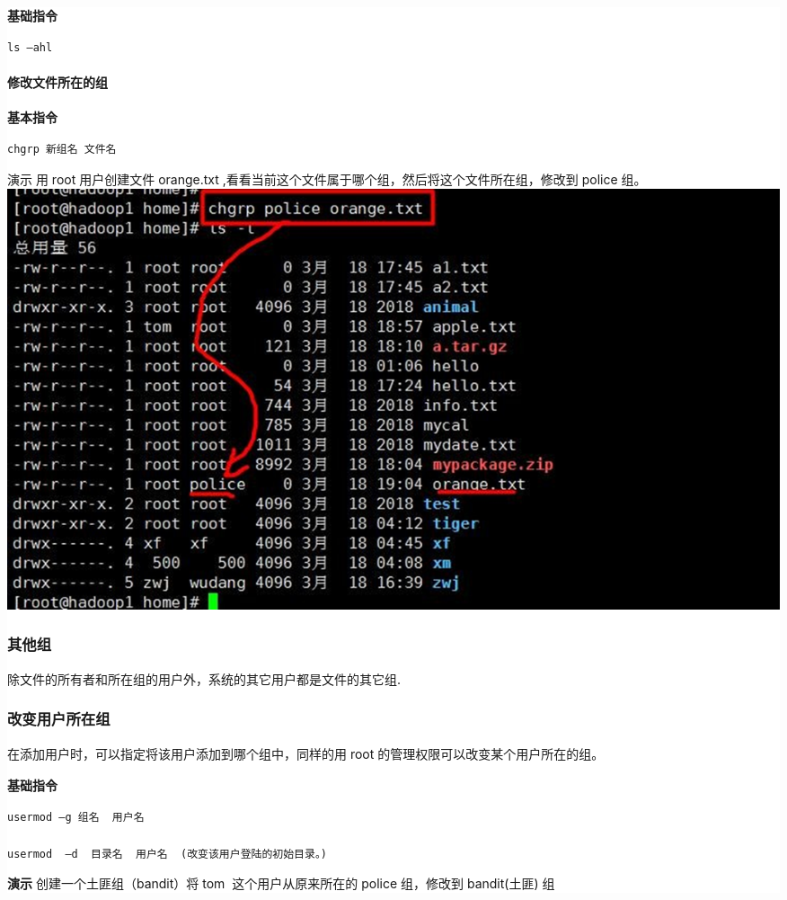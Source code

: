 **基础指令**
```txt
ls –ahl
```

####  修改文件所在的组

**基本指令**
```txt
chgrp 新组名 文件名
```

演示
用 root 用户创建文件 orange.txt ,看看当前这个文件属于哪个组，然后将这个文件所在组，修改到 police 组。
![](attachment/Pasted%20image%2020230912193046.png)

### 其他组
除文件的所有者和所在组的用户外，系统的其它用户都是文件的其它组.

### 改变用户所在组
在添加用户时，可以指定将该用户添加到哪个组中，同样的用 root 的管理权限可以改变某个用户所在的组。

**基础指令**
```txt
usermod –g 组名  用户名

usermod  –d  目录名  用户名  (改变该用户登陆的初始目录。)
```

**演示**
创建一个土匪组（bandit）将 tom  这个用户从原来所在的 police 组，修改到 bandit(土匪) 组